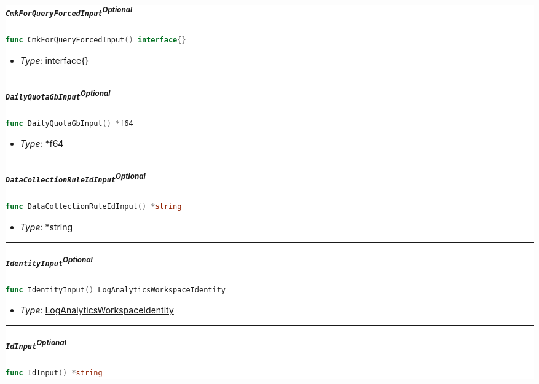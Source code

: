 ##### `CmkForQueryForcedInput`<sup>Optional</sup> <a name="CmkForQueryForcedInput" id="@cdktf/provider-azurerm.logAnalyticsWorkspace.LogAnalyticsWorkspace.property.cmkForQueryForcedInput"></a>

```go
func CmkForQueryForcedInput() interface{}
```

- *Type:* interface{}

---

##### `DailyQuotaGbInput`<sup>Optional</sup> <a name="DailyQuotaGbInput" id="@cdktf/provider-azurerm.logAnalyticsWorkspace.LogAnalyticsWorkspace.property.dailyQuotaGbInput"></a>

```go
func DailyQuotaGbInput() *f64
```

- *Type:* *f64

---

##### `DataCollectionRuleIdInput`<sup>Optional</sup> <a name="DataCollectionRuleIdInput" id="@cdktf/provider-azurerm.logAnalyticsWorkspace.LogAnalyticsWorkspace.property.dataCollectionRuleIdInput"></a>

```go
func DataCollectionRuleIdInput() *string
```

- *Type:* *string

---

##### `IdentityInput`<sup>Optional</sup> <a name="IdentityInput" id="@cdktf/provider-azurerm.logAnalyticsWorkspace.LogAnalyticsWorkspace.property.identityInput"></a>

```go
func IdentityInput() LogAnalyticsWorkspaceIdentity
```

- *Type:* <a href="#@cdktf/provider-azurerm.logAnalyticsWorkspace.LogAnalyticsWorkspaceIdentity">LogAnalyticsWorkspaceIdentity</a>

---

##### `IdInput`<sup>Optional</sup> <a name="IdInput" id="@cdktf/provider-azurerm.logAnalyticsWorkspace.LogAnalyticsWorkspace.property.idInput"></a>

```go
func IdInput() *string
```
